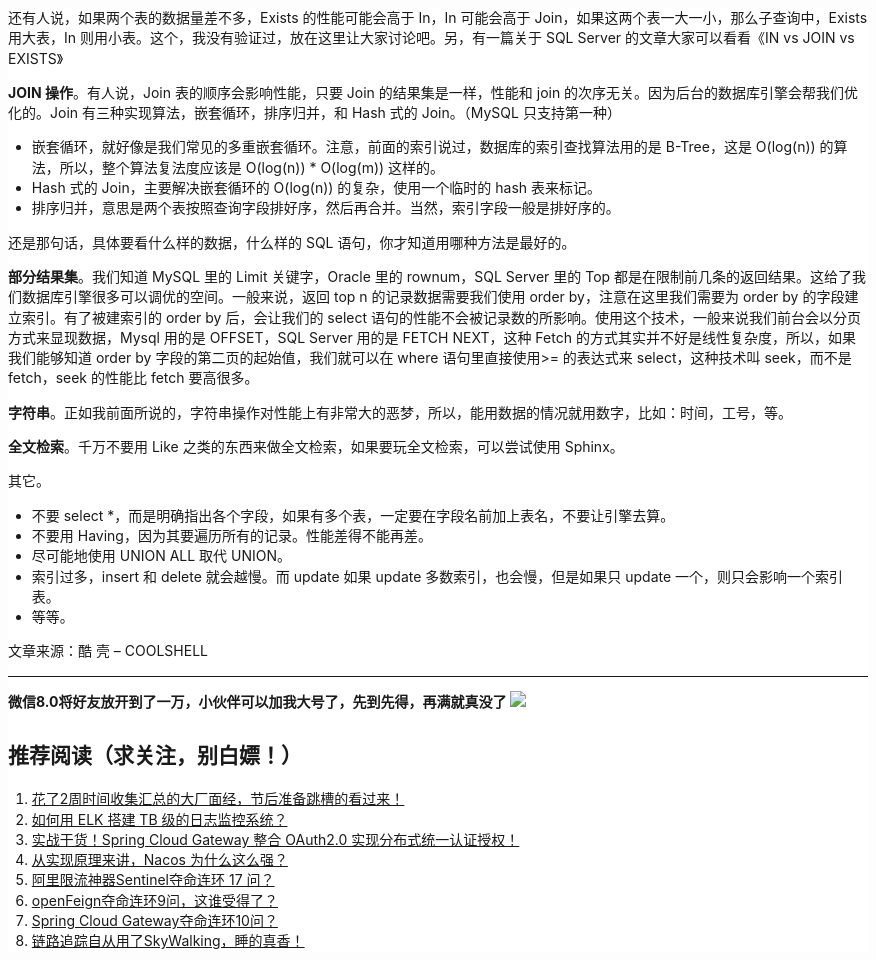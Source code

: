 还有人说，如果两个表的数据量差不多，Exists 的性能可能会高于 In，In 可能会高于 Join，如果这两个表一大一小，那么子查询中，Exists 用大表，In 则用小表。这个，我没有验证过，放在这里让大家讨论吧。另，有一篇关于 SQL Server 的文章大家可以看看《IN vs JOIN vs EXISTS》

**JOIN 操作**。有人说，Join 表的顺序会影响性能，只要 Join 的结果集是一样，性能和 join 的次序无关。因为后台的数据库引擎会帮我们优化的。Join 有三种实现算法，嵌套循环，排序归并，和 Hash 式的 Join。（MySQL 只支持第一种）

- 嵌套循环，就好像是我们常见的多重嵌套循环。注意，前面的索引说过，数据库的索引查找算法用的是 B-Tree，这是 O(log(n)) 的算法，所以，整个算法复法度应该是 O(log(n)) * O(log(m)) 这样的。
- Hash 式的 Join，主要解决嵌套循环的 O(log(n)) 的复杂，使用一个临时的 hash 表来标记。
- 排序归并，意思是两个表按照查询字段排好序，然后再合并。当然，索引字段一般是排好序的。

还是那句话，具体要看什么样的数据，什么样的 SQL 语句，你才知道用哪种方法是最好的。

**部分结果集**。我们知道 MySQL 里的 Limit 关键字，Oracle 里的 rownum，SQL Server 里的 Top 都是在限制前几条的返回结果。这给了我们数据库引擎很多可以调优的空间。一般来说，返回 top n 的记录数据需要我们使用 order by，注意在这里我们需要为 order by 的字段建立索引。有了被建索引的 order by 后，会让我们的 select 语句的性能不会被记录数的所影响。使用这个技术，一般来说我们前台会以分页方式来显现数据，Mysql 用的是 OFFSET，SQL Server 用的是 FETCH NEXT，这种 Fetch 的方式其实并不好是线性复杂度，所以，如果我们能够知道 order by 字段的第二页的起始值，我们就可以在 where 语句里直接使用>= 的表达式来 select，这种技术叫 seek，而不是 fetch，seek 的性能比 fetch 要高很多。

**字符串**。正如我前面所说的，字符串操作对性能上有非常大的恶梦，所以，能用数据的情况就用数字，比如：时间，工号，等。

**全文检索**。千万不要用 Like 之类的东西来做全文检索，如果要玩全文检索，可以尝试使用 Sphinx。

其它。

- 不要 select *，而是明确指出各个字段，如果有多个表，一定要在字段名前加上表名，不要让引擎去算。
- 不要用 Having，因为其要遍历所有的记录。性能差得不能再差。
- 尽可能地使用 UNION ALL  取代  UNION。
- 索引过多，insert 和 delete 就会越慢。而 update 如果 update 多数索引，也会慢，但是如果只 update 一个，则只会影响一个索引表。
- 等等。

文章来源：酷 壳 – COOLSHELL

---

**微信8.0将好友放开到了一万，小伙伴可以加我大号了，先到先得，再满就真没了**
![](https://www.java-family.cn/BlogImage/20220828212533.png)

## 推荐阅读（求关注，别白嫖！）

1. [花了2周时间收集汇总的大厂面经，节后准备跳槽的看过来！](https://mp.weixin.qq.com/s?__biz=MzU3MDAzNDg1MA==&mid=2247513162&idx=1&sn=8be9ee4f1f8019db2ffa30354f8ffe6d&chksm=fcf76b87cb80e2912d551b64ee7e69d80635c6025c0d4e459cbcadf1cddcd77de2eb64beb6ab&token=413822148&lang=zh_CN#rd)
2. [如何用 ELK 搭建 TB 级的日志监控系统？](https://mp.weixin.qq.com/s?__biz=MzU3MDAzNDg1MA==&mid=2247517680&idx=1&sn=57ce7829078aad1dd748244a47039612&chksm=fcf75a3dcb80d32ba66b8fd562c45df1d3fb395c0875030aecbfd5471ff2583cadcac6952295&token=154658036&lang=zh_CN#rd)
3. [实战干货！Spring Cloud Gateway 整合 OAuth2.0 实现分布式统一认证授权！](https://mp.weixin.qq.com/s?__biz=MzU3MDAzNDg1MA==&mid=2247503249&idx=1&sn=b33ae3ff70a08b17ee0779d6ccb30b53&chksm=fcf7125ccb809b4aa4985da09e620e06c606754e6a72681c93dcc88bdc9aa7ba0cb64f52dbc3&scene=21&cur_album_id=2042874937312346114#wechat_redirect)
4. [从实现原理来讲，Nacos 为什么这么强？](https://mp.weixin.qq.com/s?__biz=MzU3MDAzNDg1MA==&mid=2247514933&idx=1&sn=374da0ea32321baf6938ff2e611d8fce&chksm=fcf764f8cb80edee2a0c493f58570b1502fb093ccd38fd498de1f6c1213e24e0355d8bcd713f&scene=21&cur_album_id=2042874937312346114#wechat_redirect)
5. [阿里限流神器Sentinel夺命连环 17 问？](https://mp.weixin.qq.com/s?__biz=MzU3MDAzNDg1MA==&mid=2247498039&idx=1&sn=3a3caee655ff015b46249bd51aa4dc79&chksm=fcf726facb80afecea4d48faf94a9940b80ba21b325510cf4be6f7c7bce2f3c73266857f65d1&scene=21&cur_album_id=2042874937312346114#wechat_redirect)
6. [openFeign夺命连环9问，这谁受得了？](https://mp.weixin.qq.com/s?__biz=MzU3MDAzNDg1MA==&mid=2247496653&idx=1&sn=7185077b3bdc1d094aef645d677ec472&chksm=fcf72c00cb80a516a8d1bc3b89400e202f2cbc1fd465e6c51e84a9a3543ec1c8bcfe8edeaec2&scene=21&cur_album_id=2042874937312346114#wechat_redirect)
7. [Spring Cloud Gateway夺命连环10问？](https://mp.weixin.qq.com/s?__biz=MzU3MDAzNDg1MA==&mid=2247499894&idx=1&sn=f1606e4c00fd15292269afe052f5bca2&chksm=fcf71fbbcb8096ad349e6da50b0b9141964c2084d0a38eba977fe8baa3fbe8af3b20c7591110&scene=21&cur_album_id=2042874937312346114#wechat_redirect)
8. [链路追踪自从用了SkyWalking，睡的真香！](https://mp.weixin.qq.com/s?__biz=MzU3MDAzNDg1MA==&mid=2247501079&idx=1&sn=438ef3a3d65fb4919b61cf6972827bec&chksm=fcf71adacb8093ccc4c3d6dfb8860ca07aefbc761c1ed5126eb4a4e87548441841198db1f8e3&scene=21&cur_album_id=2042874937312346114#wechat_redirect)
